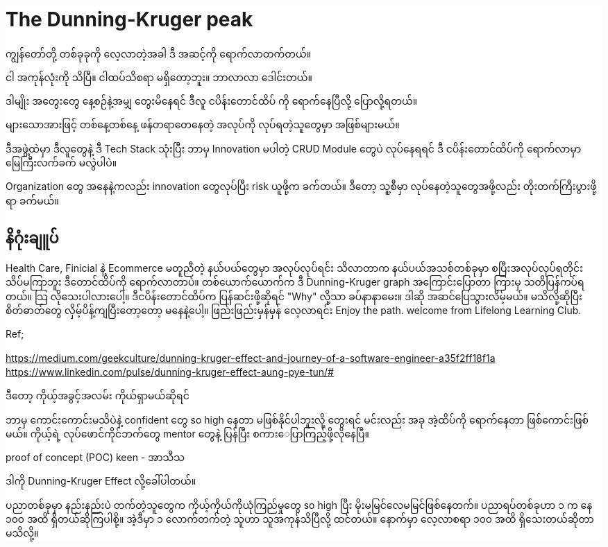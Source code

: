 
# The Dunning-Kruger peak


ကျွန်တော်တို့ တစ်ခုခုကို လေ့လာတဲ့အခါ ဒီ အဆင့်ကို ရောက်လာတက်တယ်။

ငါ အကုန်လုံးကို သိပြီ။
ငါထပ်သိစရာ မရှိတော့ဘူး။
ဘာလာလာ ဒေါင်းတယ်။

ဒါမျိုး အတွေးတွေ နေ့စဉ်နဲ့အမျှ တွေးမိနေရင် ဒီလူ ငပိန်းတောင်ထိပ် ကို ရောက်နေပြီလို့ ပြောလို့ရတယ်။

များသောအားဖြင့် တစ်နေ့တစ်နေ့ ဖန်တရာတေနေတဲ့ အလုပ်ကို လုပ်ရတဲ့သူတွေမှာ အဖြစ်များမယ်။

ဒီအဖွဲ့ထဲမှာ ဒီလူတွေနဲ့
ဒီ Tech Stack သုံးပြီး
ဘာမှ Innovation မပါတဲ့ CRUD Module တွေပဲ လုပ်နေရရင် ဒီ ငပိန်းတောင်ထိပ်ကို ရောက်လာမှာ မြေကြီးလက်ခက် မလွဲပါပဲ။

Organization တွေ အနေနဲ့ကလည်း innovation တွေလုပ်ပြီး risk ယူဖို့က ခက်တယ်။ ဒီတော့ သူ့စီမှာ လုပ်နေတဲ့သူတွေအဖို့လည်း တိုးတက်ကြီးပွားဖို့ရာ ခက်မယ်။ 


## နိဂုံးချူပ်

Health Care, Finicial နဲ့ Ecommerce မတူညီတဲ့ နယ်ပယ်တွေမှာ အလုပ်လုပ်ရင်း သိလာတာက နယ်ပယ်အသစ်တစ်ခုမှာ စပြီးအလုပ်လုပ်ရတိုင်း သိပ်မကြာဘူး ဒီတောင်ထိပ်ကို ရောက်လာတာပဲ။ တစ်ယောက်ယောက်က ဒီ Dunning-Kruger graph အကြောင်းပြောတာ ကြားမှ သတိပြန်ကပ်ရတယ်။ သြ လိုသေးပါလားပေါ့။ ဒီငပိန်းတောင်ထိပ်က ပြန်ဆင်းဖို့ဆိုရင် "Why" လို့သာ ခပ်နာနာမေး။ ဒါဆို အဆင်ပြေသွားလိမ့်မယ်။ မသိလို့ဆိုပြီး စိတ်ဓာတ်တွေ လှိမ့်ပိန့်ကျပြီးတော့တော့ မနေနဲ့ပေါ့။ ဖြည်းဖြည်းမှန်မှန် လေ့လာရင်း Enjoy the path. welcome from Lifelong Learning Club.



Ref;

https://medium.com/geekculture/dunning-kruger-effect-and-journey-of-a-software-engineer-a35f2ff18f1a
https://www.linkedin.com/pulse/dunning-kruger-effect-aung-pye-tun/#



ဒီတော့ ကိုယ့်အခွင့်အလမ်း ကိုယ်ရှာမယ်ဆိုရင် 





ဘာမှ ကောင်းကောင်းမသိပဲနဲ့ confident တွေ so high နေတာ မဖြစ်နိုင်ပါဘူးလို့ တွေးရင် မင်းလည်း အခု အဲ့ထိပ်ကို ရောက်နေတာ ဖြစ်ကောင်းဖြစ်မယ်။ ကိုယ့်ရဲ့ လုပ်ဖောင်ကိုင်ဘက်တွေ mentor တွေနဲ့ ပြန်ပြီး စကားေပြာကြည့်ဖို့လိုနေပြီ။




proof of concept (POC)
keen - အာသီသ


ဒါကို Dunning-Kruger Effect လို့ခေါ်ပါတယ်။



ပညာတစ်ခုမှာ နည်းနည်းပဲ တက်တဲ့သူတွေက ကိုယ့်ကိုယ်ကိုယုံကြည်မှုတွေ so high ပြီး မိုးမမြင်လေမမြင်ဖြစ်နေတက်။
ပညာရပ်တစ်ခုဟာ ၁ က နေ ၁၀၀ အထိ ရှိတယ်ဆိုကြပါစို့။ အဲ့ဒီမှာ ၁ လောက်တက်တဲ့ သူဟာ သူအကုန်သိပြီလို့ ထင်တယ်။ နောက်မှာ လေ့လာစရာ ၁၀၀ အထိ ရှိသေးတယ်ဆိုတာ မသိလို့။
